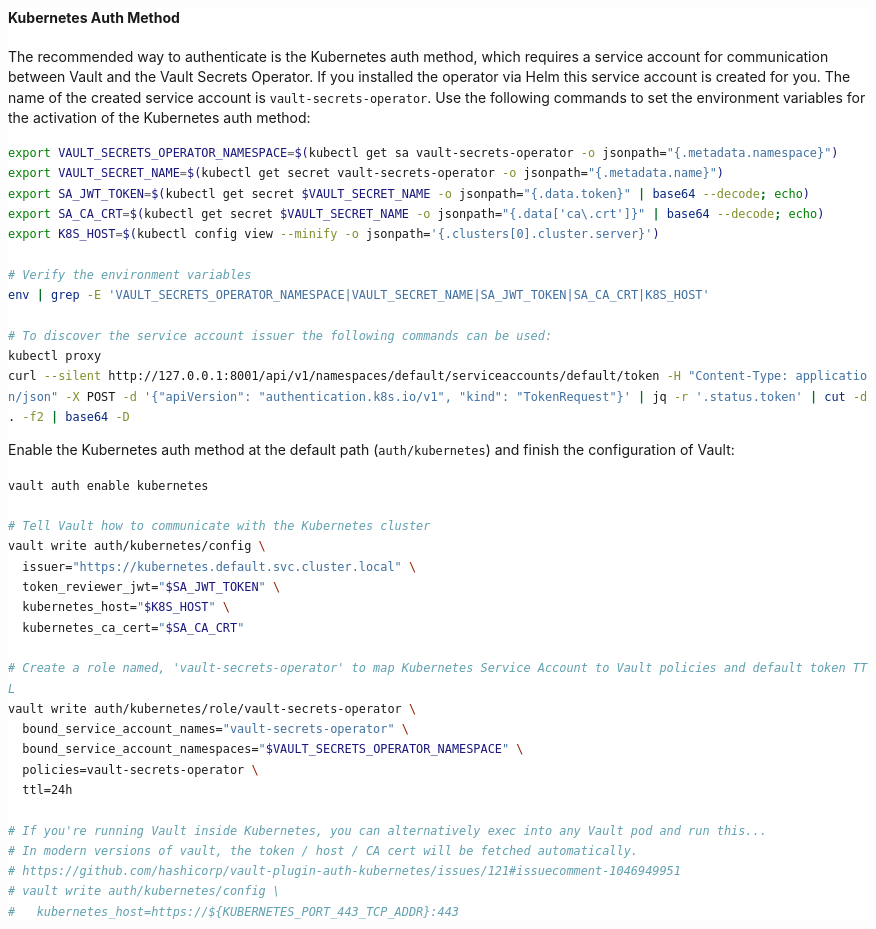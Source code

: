 #### Kubernetes Auth Method

The recommended way to authenticate is the Kubernetes auth method, which requires a service account for communication between Vault and the Vault Secrets Operator. If you installed the operator via Helm this service account is created for you. The name of the created service account is `vault-secrets-operator`. Use the following commands to set the environment variables for the activation of the Kubernetes auth method:

```sh
export VAULT_SECRETS_OPERATOR_NAMESPACE=$(kubectl get sa vault-secrets-operator -o jsonpath="{.metadata.namespace}")
export VAULT_SECRET_NAME=$(kubectl get secret vault-secrets-operator -o jsonpath="{.metadata.name}")
export SA_JWT_TOKEN=$(kubectl get secret $VAULT_SECRET_NAME -o jsonpath="{.data.token}" | base64 --decode; echo)
export SA_CA_CRT=$(kubectl get secret $VAULT_SECRET_NAME -o jsonpath="{.data['ca\.crt']}" | base64 --decode; echo)
export K8S_HOST=$(kubectl config view --minify -o jsonpath='{.clusters[0].cluster.server}')

# Verify the environment variables
env | grep -E 'VAULT_SECRETS_OPERATOR_NAMESPACE|VAULT_SECRET_NAME|SA_JWT_TOKEN|SA_CA_CRT|K8S_HOST'

# To discover the service account issuer the following commands can be used:
kubectl proxy
curl --silent http://127.0.0.1:8001/api/v1/namespaces/default/serviceaccounts/default/token -H "Content-Type: application/json" -X POST -d '{"apiVersion": "authentication.k8s.io/v1", "kind": "TokenRequest"}' | jq -r '.status.token' | cut -d . -f2 | base64 -D
```

Enable the Kubernetes auth method at the default path (`auth/kubernetes`) and finish the configuration of Vault:

```sh
vault auth enable kubernetes

# Tell Vault how to communicate with the Kubernetes cluster
vault write auth/kubernetes/config \
  issuer="https://kubernetes.default.svc.cluster.local" \
  token_reviewer_jwt="$SA_JWT_TOKEN" \
  kubernetes_host="$K8S_HOST" \
  kubernetes_ca_cert="$SA_CA_CRT"

# Create a role named, 'vault-secrets-operator' to map Kubernetes Service Account to Vault policies and default token TTL
vault write auth/kubernetes/role/vault-secrets-operator \
  bound_service_account_names="vault-secrets-operator" \
  bound_service_account_namespaces="$VAULT_SECRETS_OPERATOR_NAMESPACE" \
  policies=vault-secrets-operator \
  ttl=24h

# If you're running Vault inside Kubernetes, you can alternatively exec into any Vault pod and run this...
# In modern versions of vault, the token / host / CA cert will be fetched automatically.
# https://github.com/hashicorp/vault-plugin-auth-kubernetes/issues/121#issuecomment-1046949951
# vault write auth/kubernetes/config \
#   kubernetes_host=https://${KUBERNETES_PORT_443_TCP_ADDR}:443
```
